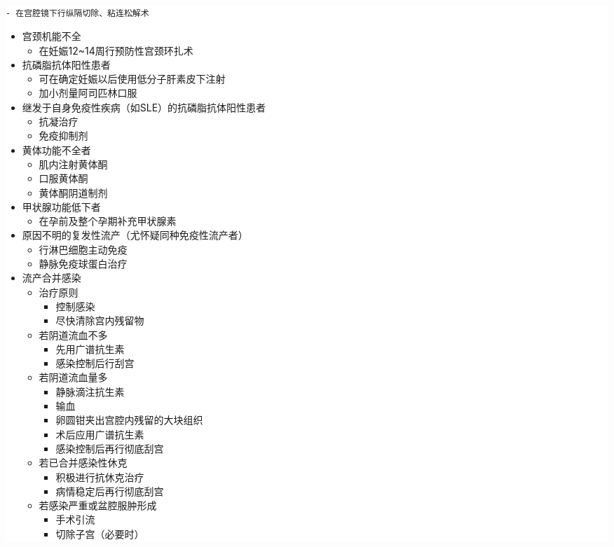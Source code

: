     - 在宫腔镜下行纵隔切除、粘连松解术
  - 宫颈机能不全
    - 在妊娠12~14周行预防性宫颈环扎术
  - 抗磷脂抗体阳性患者
    - 可在确定妊娠以后使用低分子肝素皮下注射
    - 加小剂量阿司匹林口服
  - 继发于自身免疫性疾病（如SLE）的抗磷脂抗体阳性患者
    - 抗凝治疗
    - 免疫抑制剂
  - 黄体功能不全者
    - 肌内注射黄体酮
    - 口服黄体酮
    - 黄体酮阴道制剂
  - 甲状腺功能低下者
    - 在孕前及整个孕期补充甲状腺素
  - 原因不明的复发性流产（尤怀疑同种免疫性流产者）
    - 行淋巴细胞主动免疫
    - 静脉免疫球蛋白治疗
- 流产合并感染
  - 治疗原则
    - 控制感染
    - 尽快清除宫内残留物
  - 若阴道流血不多
    - 先用广谱抗生素
    - 感染控制后行刮宫
  - 若阴道流血量多
    - 静脉滴注抗生素
    - 输血
    - 卵圆钳夹出宫腔内残留的大块组织
    - 术后应用广谱抗生素
    - 感染控制后再行彻底刮宫
  - 若已合并感染性休克
    - 积极进行抗休克治疗
    - 病情稳定后再行彻底刮宫
  - 若感染严重或盆腔服肿形成
    - 手术引流
    - 切除子宫（必要时）
